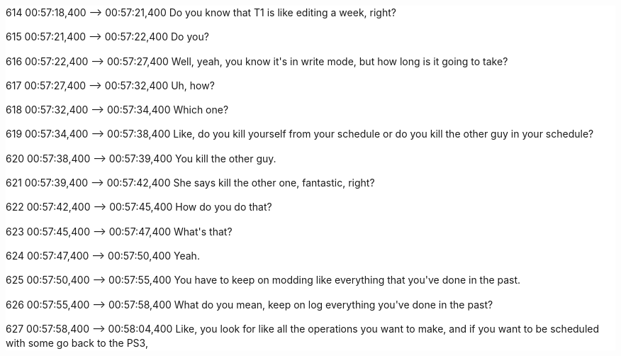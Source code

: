 614
00:57:18,400 --> 00:57:21,400
Do you know that T1 is like editing a week, right?

615
00:57:21,400 --> 00:57:22,400
Do you?

616
00:57:22,400 --> 00:57:27,400
Well, yeah, you know it's in write mode, but how long is it going to take?

617
00:57:27,400 --> 00:57:32,400
Uh, how?

618
00:57:32,400 --> 00:57:34,400
Which one?

619
00:57:34,400 --> 00:57:38,400
Like, do you kill yourself from your schedule or do you kill the other guy in your schedule?

620
00:57:38,400 --> 00:57:39,400
You kill the other guy.

621
00:57:39,400 --> 00:57:42,400
She says kill the other one, fantastic, right?

622
00:57:42,400 --> 00:57:45,400
How do you do that?

623
00:57:45,400 --> 00:57:47,400
What's that?

624
00:57:47,400 --> 00:57:50,400
Yeah.

625
00:57:50,400 --> 00:57:55,400
You have to keep on modding like everything that you've done in the past.

626
00:57:55,400 --> 00:57:58,400
What do you mean, keep on log everything you've done in the past?

627
00:57:58,400 --> 00:58:04,400
Like, you look for like all the operations you want to make, and if you want to be scheduled with some go back to the PS3,
